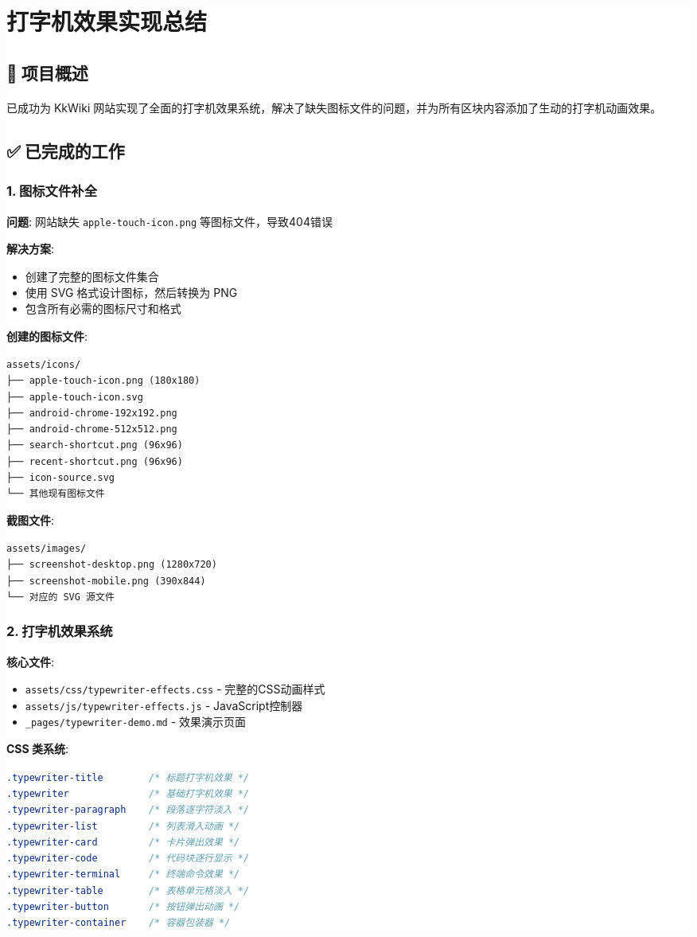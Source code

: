 # 打字机效果实现总结

## 🎯 项目概述

已成功为 KkWiki 网站实现了全面的打字机效果系统，解决了缺失图标文件的问题，并为所有区块内容添加了生动的打字机动画效果。

## ✅ 已完成的工作

### 1. 图标文件补全

**问题**: 网站缺失 `apple-touch-icon.png` 等图标文件，导致404错误

**解决方案**:
- 创建了完整的图标文件集合
- 使用 SVG 格式设计图标，然后转换为 PNG
- 包含所有必需的图标尺寸和格式

**创建的图标文件**:
```
assets/icons/
├── apple-touch-icon.png (180x180)
├── apple-touch-icon.svg
├── android-chrome-192x192.png
├── android-chrome-512x512.png
├── search-shortcut.png (96x96)
├── recent-shortcut.png (96x96)
├── icon-source.svg
└── 其他现有图标文件
```

**截图文件**:
```
assets/images/
├── screenshot-desktop.png (1280x720)
├── screenshot-mobile.png (390x844)
└── 对应的 SVG 源文件
```

### 2. 打字机效果系统

**核心文件**:
- `assets/css/typewriter-effects.css` - 完整的CSS动画样式
- `assets/js/typewriter-effects.js` - JavaScript控制器
- `_pages/typewriter-demo.md` - 效果演示页面

**CSS 类系统**:
```css
.typewriter-title        /* 标题打字机效果 */
.typewriter              /* 基础打字机效果 */
.typewriter-paragraph    /* 段落逐字符淡入 */
.typewriter-list         /* 列表滑入动画 */
.typewriter-card         /* 卡片弹出效果 */
.typewriter-code         /* 代码块逐行显示 */
.typewriter-terminal     /* 终端命令效果 */
.typewriter-table        /* 表格单元格淡入 */
.typewriter-button       /* 按钮弹出动画 */
.typewriter-container    /* 容器包装器 */
```
